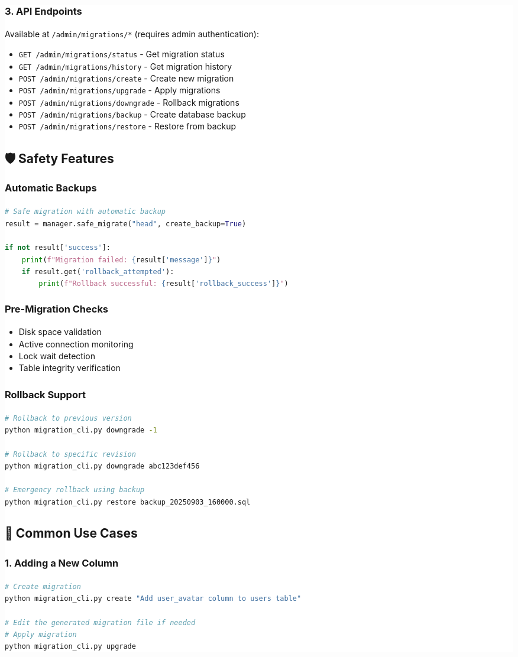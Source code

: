 ### 3. API Endpoints

Available at `/admin/migrations/*` (requires admin authentication):

- `GET /admin/migrations/status` - Get migration status
- `GET /admin/migrations/history` - Get migration history
- `POST /admin/migrations/create` - Create new migration
- `POST /admin/migrations/upgrade` - Apply migrations
- `POST /admin/migrations/downgrade` - Rollback migrations
- `POST /admin/migrations/backup` - Create database backup
- `POST /admin/migrations/restore` - Restore from backup

## 🛡️ Safety Features

### Automatic Backups
```python
# Safe migration with automatic backup
result = manager.safe_migrate("head", create_backup=True)

if not result['success']:
    print(f"Migration failed: {result['message']}")
    if result.get('rollback_attempted'):
        print(f"Rollback successful: {result['rollback_success']}")
```

### Pre-Migration Checks
- Disk space validation
- Active connection monitoring  
- Lock wait detection
- Table integrity verification

### Rollback Support
```bash
# Rollback to previous version
python migration_cli.py downgrade -1

# Rollback to specific revision
python migration_cli.py downgrade abc123def456

# Emergency rollback using backup
python migration_cli.py restore backup_20250903_160000.sql
```

## 🎯 Common Use Cases

### 1. Adding a New Column

```bash
# Create migration
python migration_cli.py create "Add user_avatar column to users table"

# Edit the generated migration file if needed
# Apply migration
python migration_cli.py upgrade
```
